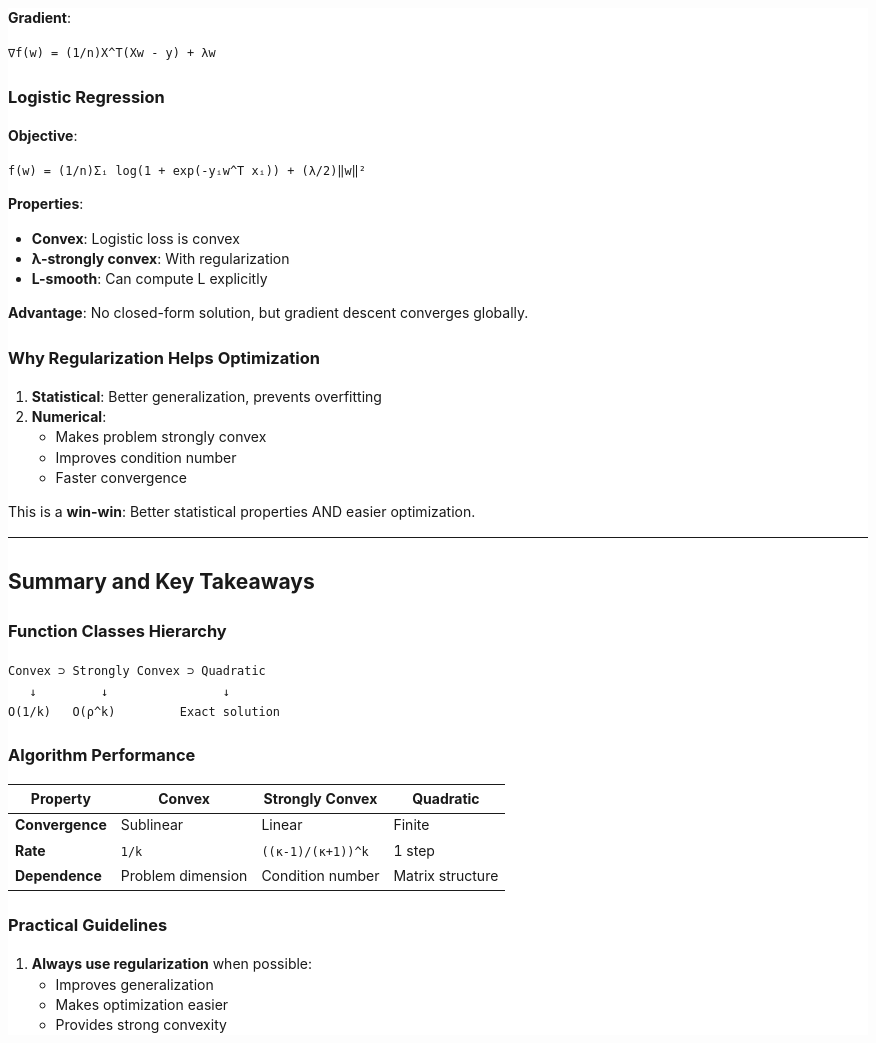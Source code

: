 **Gradient**:
```
∇f(w) = (1/n)X^T(Xw - y) + λw
```

### Logistic Regression

**Objective**:
```
f(w) = (1/n)Σᵢ log(1 + exp(-yᵢw^T xᵢ)) + (λ/2)‖w‖²
```

**Properties**:
- **Convex**: Logistic loss is convex
- **λ-strongly convex**: With regularization
- **L-smooth**: Can compute L explicitly

**Advantage**: No closed-form solution, but gradient descent converges globally.

### Why Regularization Helps Optimization

1. **Statistical**: Better generalization, prevents overfitting
2. **Numerical**: 
   - Makes problem strongly convex
   - Improves condition number
   - Faster convergence

This is a **win-win**: Better statistical properties AND easier optimization.

---

## Summary and Key Takeaways

### Function Classes Hierarchy

```
Convex ⊃ Strongly Convex ⊃ Quadratic
   ↓         ↓                ↓
O(1/k)   O(ρ^k)         Exact solution
```

### Algorithm Performance

| Property | Convex | Strongly Convex | Quadratic |
|----------|--------|-----------------|-----------|
| **Convergence** | Sublinear | Linear | Finite |
| **Rate** | `1/k` | `((κ-1)/(κ+1))^k` | 1 step |
| **Dependence** | Problem dimension | Condition number | Matrix structure |

### Practical Guidelines

1. **Always use regularization** when possible:
   - Improves generalization
   - Makes optimization easier
   - Provides strong convexity
